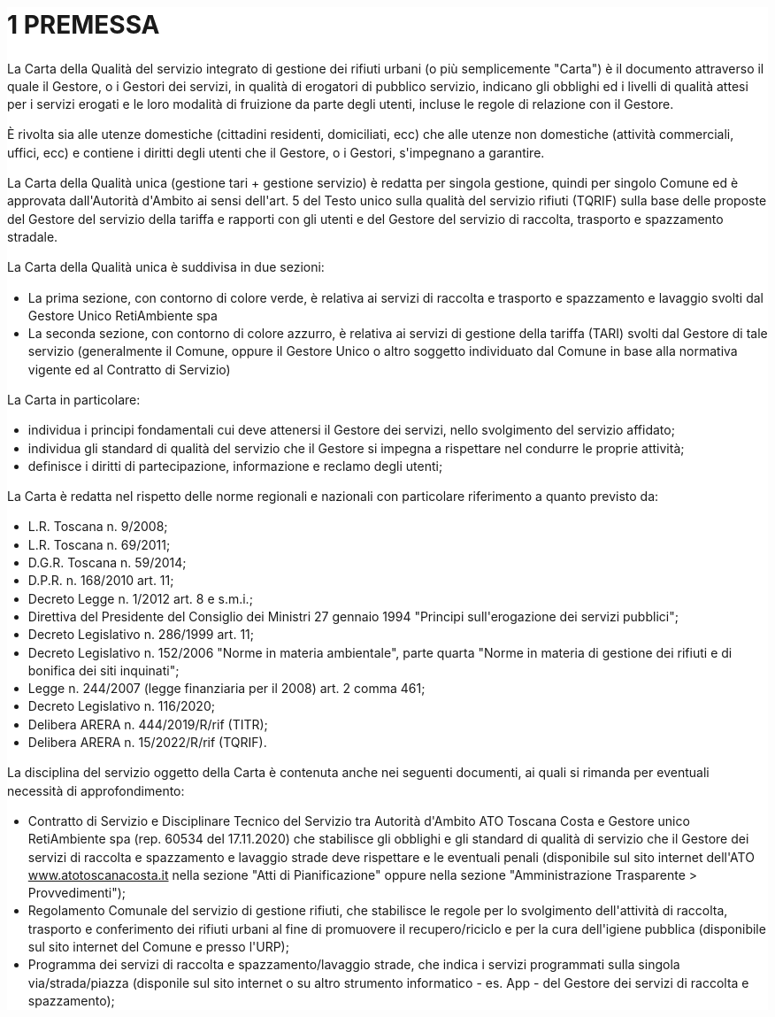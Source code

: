 # 1 PREMESSA
La Carta della Qualità del servizio integrato di gestione dei rifiuti urbani (o più semplicemente "Carta") è il documento attraverso il quale il Gestore, o i Gestori dei servizi, in qualità di erogatori di pubblico servizio, indicano gli obblighi ed i livelli di qualità attesi per i servizi erogati e le loro modalità di fruizione da parte degli utenti, incluse le regole di relazione con il Gestore.

È rivolta sia alle utenze domestiche (cittadini residenti, domiciliati, ecc) che alle utenze non domestiche (attività commerciali, uffici, ecc) e contiene i diritti degli utenti che il Gestore, o i Gestori, s'impegnano a garantire.

La Carta della Qualità unica (gestione tari + gestione servizio) è redatta per singola gestione, quindi per singolo Comune ed è approvata dall'Autorità d'Ambito ai sensi dell'art. 5 del Testo unico sulla qualità del servizio rifiuti (TQRIF) sulla base delle proposte del Gestore del servizio della tariffa e rapporti con gli utenti e del Gestore del servizio di raccolta, trasporto e spazzamento stradale.

La Carta della Qualità unica è suddivisa in due sezioni:
- La prima sezione, con contorno di colore verde, è relativa ai servizi di raccolta e trasporto e spazzamento e lavaggio svolti dal Gestore Unico RetiAmbiente spa
- La seconda sezione, con contorno di colore azzurro, è relativa ai servizi di gestione della tariffa (TARI) svolti dal Gestore di tale servizio (generalmente il Comune, oppure il Gestore Unico o altro soggetto individuato dal Comune in base alla normativa vigente ed al Contratto di Servizio)

La Carta in particolare:
- individua i principi fondamentali cui deve attenersi il Gestore dei servizi, nello svolgimento del servizio affidato;
- individua gli standard di qualità del servizio che il Gestore si impegna a rispettare nel condurre le proprie attività;
- definisce i diritti di partecipazione, informazione e reclamo degli utenti;

La Carta è redatta nel rispetto delle norme regionali e nazionali con particolare riferimento a quanto previsto da:
- L.R. Toscana n. 9/2008;
- L.R. Toscana n. 69/2011;
- D.G.R. Toscana n. 59/2014;
- D.P.R. n. 168/2010 art. 11;
- Decreto Legge n. 1/2012 art. 8 e s.m.i.;
- Direttiva del Presidente del Consiglio dei Ministri 27 gennaio 1994 "Principi sull'erogazione dei servizi pubblici";
- Decreto Legislativo n. 286/1999 art. 11;
- Decreto Legislativo n. 152/2006 "Norme in materia ambientale", parte quarta "Norme in materia di gestione dei rifiuti e di bonifica dei siti inquinati";
- Legge n. 244/2007 (legge finanziaria per il 2008) art. 2 comma 461;
- Decreto Legislativo n. 116/2020;
- Delibera ARERA n. 444/2019/R/rif (TITR);
- Delibera ARERA n. 15/2022/R/rif (TQRIF).

La disciplina del servizio oggetto della Carta è contenuta anche nei seguenti documenti, ai quali si rimanda per eventuali necessità di approfondimento:
- Contratto di Servizio e Disciplinare Tecnico del Servizio tra Autorità d'Ambito ATO Toscana Costa e Gestore unico RetiAmbiente spa (rep. 60534 del 17.11.2020) che stabilisce gli obblighi e gli standard di qualità di servizio che il Gestore dei servizi di raccolta e spazzamento e lavaggio strade deve rispettare e le eventuali penali (disponibile sul sito internet dell'ATO www.atotoscanacosta.it nella sezione "Atti di Pianificazione" oppure nella sezione "Amministrazione Trasparente > Provvedimenti");
- Regolamento Comunale del servizio di gestione rifiuti, che stabilisce le regole per lo svolgimento dell'attività di raccolta, trasporto e conferimento dei rifiuti urbani al fine di promuovere il recupero/riciclo e per la cura dell'igiene pubblica (disponibile sul sito internet del Comune e presso l'URP);
- Programma dei servizi di raccolta e spazzamento/lavaggio strade, che indica i servizi programmati sulla singola via/strada/piazza (disponile sul sito internet o su altro strumento informatico - es. App - del Gestore dei servizi di raccolta e spazzamento);